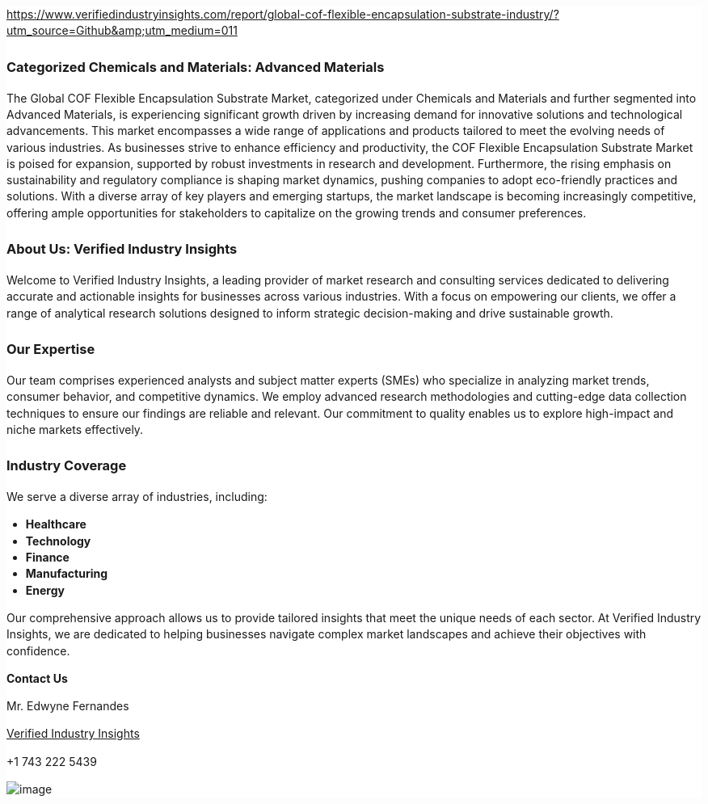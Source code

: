 </strong><a href="https://www.verifiedindustryinsights.com/report/global-cof-flexible-encapsulation-substrate-industry/?utm_source=Github&amp;utm_medium=011">https://www.verifiedindustryinsights.com/report/global-cof-flexible-encapsulation-substrate-industry/?utm_source=Github&amp;utm_medium=011</a>&nbsp;</p><h3>Categorized Chemicals and Materials: Advanced Materials </h3><p>The Global COF Flexible Encapsulation Substrate Market, categorized under Chemicals and Materials and further segmented into Advanced Materials, is experiencing significant growth driven by increasing demand for innovative solutions and technological advancements. This market encompasses a wide range of applications and products tailored to meet the evolving needs of various industries. As businesses strive to enhance efficiency and productivity, the COF Flexible Encapsulation Substrate Market is poised for expansion, supported by robust investments in research and development. Furthermore, the rising emphasis on sustainability and regulatory compliance is shaping market dynamics, pushing companies to adopt eco-friendly practices and solutions. With a diverse array of key players and emerging startups, the market landscape is becoming increasingly competitive, offering ample opportunities for stakeholders to capitalize on the growing trends and consumer preferences.</p><h3>About Us: Verified Industry Insights</h3><p>Welcome to Verified Industry Insights, a leading provider of market research and consulting services dedicated to delivering accurate and actionable insights for businesses across various industries. With a focus on empowering our clients, we offer a range of analytical research solutions designed to inform strategic decision-making and drive sustainable growth.</p><h3>Our Expertise</h3><p>Our team comprises experienced analysts and subject matter experts (SMEs) who specialize in analyzing market trends, consumer behavior, and competitive dynamics. We employ advanced research methodologies and cutting-edge data collection techniques to ensure our findings are reliable and relevant. Our commitment to quality enables us to explore high-impact and niche markets effectively.</p><h3>Industry Coverage</h3><p>We serve a diverse array of industries, including:</p><ul><li><strong>Healthcare</strong></li><li><strong>Technology</strong></li><li><strong>Finance</strong></li><li><strong>Manufacturing</strong></li><li><strong>Energy</strong></li></ul><p>Our comprehensive approach allows us to provide tailored insights that meet the unique needs of each sector. At Verified Industry Insights, we are dedicated to helping businesses navigate complex market landscapes and achieve their objectives with confidence.</p><p><strong>Contact Us</strong></p><p>Mr. Edwyne Fernandes</p><p><a href="https://www.verifiedindustryinsights.com/">Verified Industry Insights</a></p><p>+1 743 222 5439</p>
![image](https://github.com/user-attachments/assets/38ea8e18-2428-40ad-923d-49f001d34bd0)
